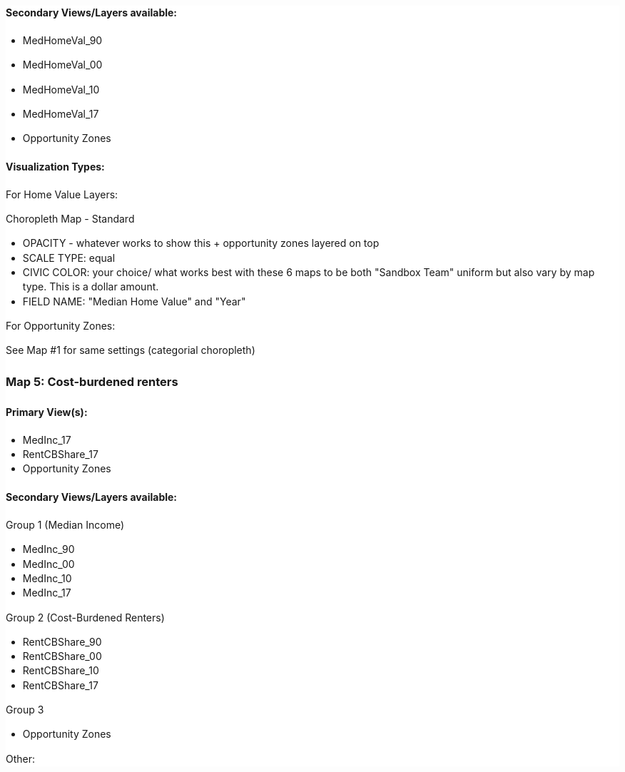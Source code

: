 #### Secondary Views/Layers available:

* MedHomeVal_90
* MedHomeVal_00
* MedHomeVal_10
* MedHomeVal_17

* Opportunity Zones

#### Visualization Types:

For Home Value Layers:

Choropleth Map - Standard
- OPACITY - whatever works to show this + opportunity zones layered on top
- SCALE TYPE: equal
- CIVIC COLOR: your choice/ what works best with these 6 maps to be both "Sandbox Team" uniform but also vary by map type. This is a dollar amount.
- FIELD NAME: "Median Home Value" and "Year"


For Opportunity Zones:

See Map #1 for same settings (categorial choropleth)





### Map 5: Cost-burdened renters

#### Primary View(s):

* MedInc_17
* RentCBShare_17
* Opportunity Zones


#### Secondary Views/Layers available:

Group 1 (Median Income)

* MedInc_90
* MedInc_00
* MedInc_10
* MedInc_17

Group 2 (Cost-Burdened Renters)

* RentCBShare_90
* RentCBShare_00
* RentCBShare_10
* RentCBShare_17

Group 3

* Opportunity Zones

Other:
